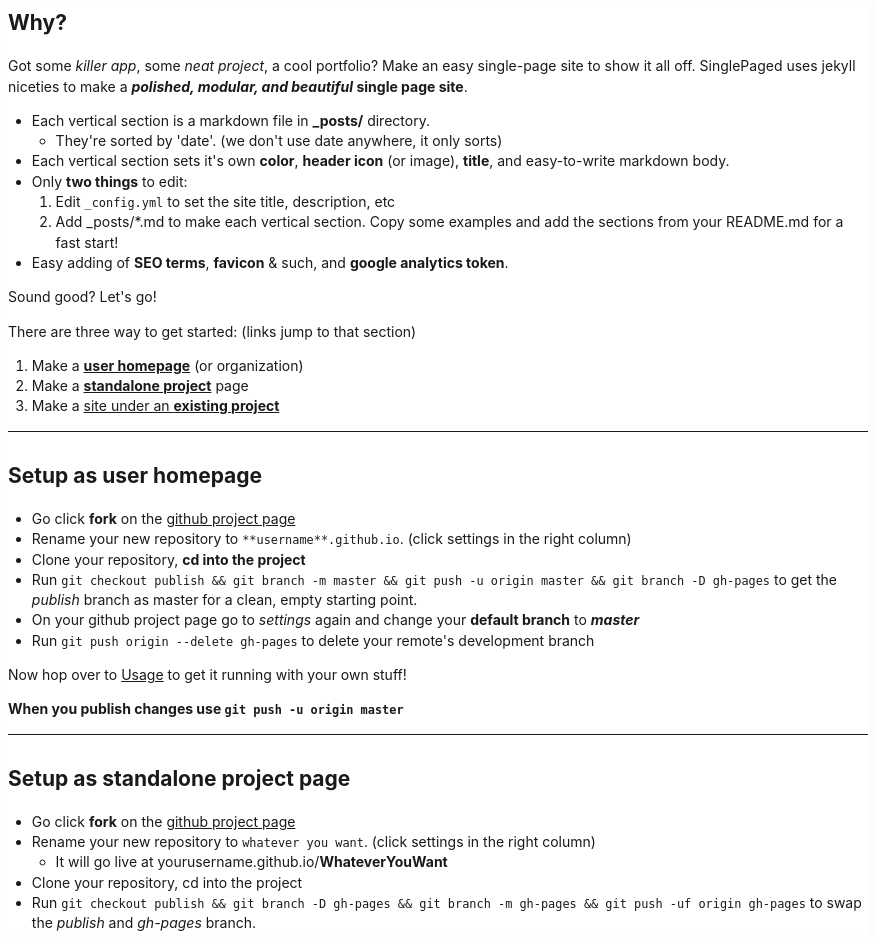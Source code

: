 

## Why?

Got some *killer app*, some *neat project*, a cool portfolio? Make an easy single-page site to show it all off. SinglePaged uses jekyll niceties to make a ***polished, modular, and beautiful* single page site**.

- Each vertical section is a markdown file in **_posts/** directory.
  * They're sorted by 'date'. (we don't use date anywhere, it only sorts)
- Each vertical section sets it's own **color**, **header icon** (or image), **title**, and easy-to-write markdown body.
- Only **two things** to edit:
  1. Edit `_config.yml` to set the site title, description, etc
  2. Add _posts/*.md to make each vertical section. Copy some examples and add the sections from your README.md for a fast start!
- Easy adding of **SEO terms**, **favicon** & such, and **google analytics token**.

Sound good? Let's go!

There are three way to get started: (links jump to that section)

1. Make a [**user homepage**](#setup-as-user-homepage) (or organization)
2. Make a [**standalone project**](#setup-as-standalone-project-page) page
3. Make a [site under an **existing project**](#setup-inside-existing-project)



-------------------------

## Setup as user homepage

- Go click **fork** on the [github project page](https://github.com/t413/SinglePaged)
- Rename your new repository to `**username**.github.io`. (click settings in the right column)
- Clone your repository, **cd into the project**
- Run `git checkout publish && git branch -m master && git push -u origin master && git branch -D gh-pages` to get the *publish* branch as master for a clean, empty starting point.
- On your github project page go to *settings* again and change your **default branch** to ***master***
- Run `git push origin --delete gh-pages` to delete your remote's development branch

Now hop over to [Usage](#usage) to get it running with your own stuff!

**When you publish changes use `git push -u origin master`**

-------------------------


## Setup as standalone project page

- Go click **fork** on the [github project page](https://github.com/t413/SinglePaged)
- Rename your new repository to `whatever you want`. (click settings in the right column)
  * It will go live at yourusername.github.io/**WhateverYouWant**
- Clone your repository, cd into the project
- Run `git checkout publish && git branch -D gh-pages && git branch -m gh-pages && git push -uf origin gh-pages` to swap the *publish* and *gh-pages* branch.
